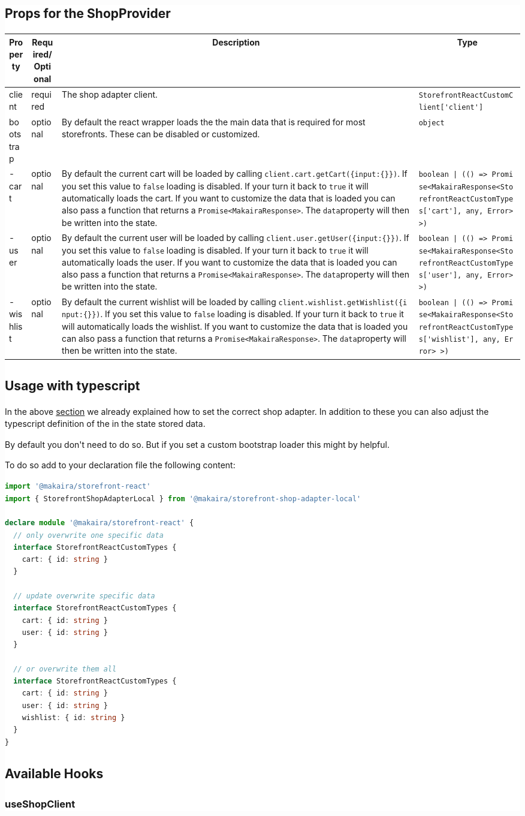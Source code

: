 ## Props for the ShopProvider

| Property   | Required/Optional | Description                                                                                                                                                                                                                                                                                                                                                                                                          | Type                                                                                               |
| ---------- | ----------------- | -------------------------------------------------------------------------------------------------------------------------------------------------------------------------------------------------------------------------------------------------------------------------------------------------------------------------------------------------------------------------------------------------------------------- | -------------------------------------------------------------------------------------------------- |
| client     | required          | The shop adapter client.                                                                                                                                                                                                                                                                                                                                                                                             | `StorefrontReactCustomClient['client']`                                                            |
| bootstrap  | optional          | By default the react wrapper loads the the main data that is required for most storefronts. These can be disabled or customized.                                                                                                                                                                                                                                                                                     | `object`                                                                                           |
| - cart     | optional          | By default the current cart will be loaded by calling `client.cart.getCart({input:{}})`. If you set this value to `false` loading is disabled. If your turn it back to `true` it will automatically loads the cart. If you want to customize the data that is loaded you can also pass a function that returns a `Promise<MakairaResponse>`. The `data`property will then be written into the state.                 | `boolean \| (() => Promise<MakairaResponse<StorefrontReactCustomTypes['cart'], any, Error> >)`     |
| - user     | optional          | By default the current user will be loaded by calling `client.user.getUser({input:{}})`. If you set this value to `false` loading is disabled. If your turn it back to `true` it will automatically loads the user. If you want to customize the data that is loaded you can also pass a function that returns a `Promise<MakairaResponse>`. The `data`property will then be written into the state.                 | `boolean \| (() => Promise<MakairaResponse<StorefrontReactCustomTypes['user'], any, Error> >)`     |
| - wishlist | optional          | By default the current wishlist will be loaded by calling `client.wishlist.getWishlist({input:{}})`. If you set this value to `false` loading is disabled. If your turn it back to `true` it will automatically loads the wishlist. If you want to customize the data that is loaded you can also pass a function that returns a `Promise<MakairaResponse>`. The `data`property will then be written into the state. | `boolean \| (() => Promise<MakairaResponse<StorefrontReactCustomTypes['wishlist'], any, Error> >)` |

## Usage with typescript

In the above [section](#adding-to-your-project) we already explained how to set the correct shop adapter. In addition to these you can also adjust the typescript definition of the in the state stored data.

By default you don't need to do so. But if you set a custom bootstrap loader this might by helpful.

To do so add to your declaration file the following content:

```typescript
import '@makaira/storefront-react'
import { StorefrontShopAdapterLocal } from '@makaira/storefront-shop-adapter-local'

declare module '@makaira/storefront-react' {
  // only overwrite one specific data
  interface StorefrontReactCustomTypes {
    cart: { id: string }
  }

  // update overwrite specific data
  interface StorefrontReactCustomTypes {
    cart: { id: string }
    user: { id: string }
  }

  // or overwrite them all
  interface StorefrontReactCustomTypes {
    cart: { id: string }
    user: { id: string }
    wishlist: { id: string }
  }
}
```

## Available Hooks

### useShopClient
